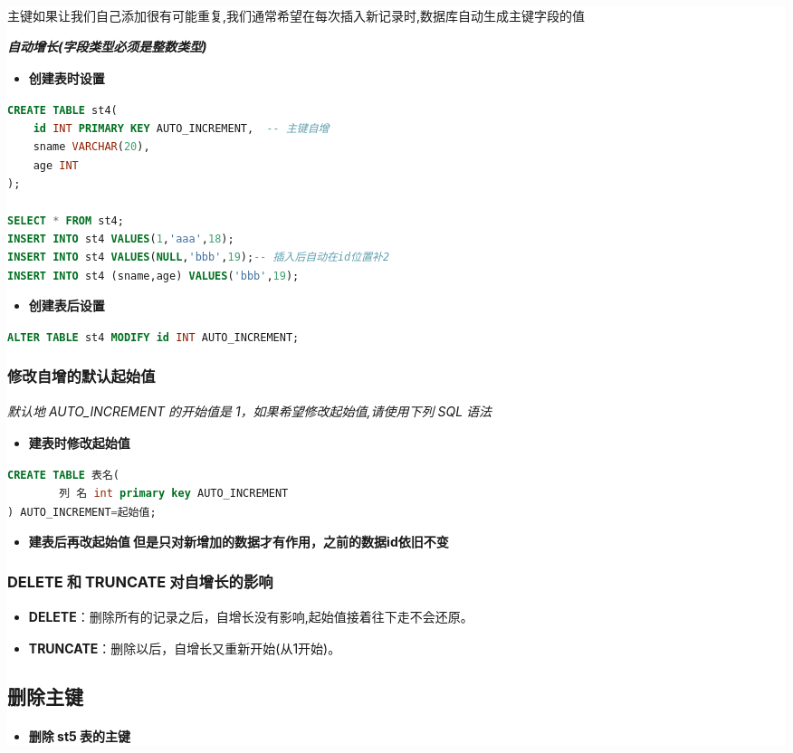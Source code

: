 主键如果让我们自己添加很有可能重复,我们通常希望在每次插入新记录时,数据库自动生成主键字段的值

***自动增长(字段类型必须是整数类型)***

- **创建表时设置**

```sql
CREATE TABLE st4(
	id INT PRIMARY KEY AUTO_INCREMENT,  -- 主键自增
	sname VARCHAR(20),
	age INT
);

SELECT * FROM st4;
INSERT INTO st4 VALUES(1,'aaa',18);
INSERT INTO st4 VALUES(NULL,'bbb',19);-- 插入后自动在id位置补2
INSERT INTO st4 (sname,age) VALUES('bbb',19);
```

- **创建表后设置**

```sql
ALTER TABLE st4 MODIFY id INT AUTO_INCREMENT;
```



### 修改自增的默认起始值

*默认地 AUTO_INCREMENT 的开始值是 1，如果希望修改起始值,请使用下列 SQL 语法*

- **建表时修改起始值**

```sql
CREATE TABLE 表名(
		列 名 int primary key AUTO_INCREMENT
) AUTO_INCREMENT=起始值;

```

- **建表后再改起始值  但是只对新增加的数据才有作用，之前的数据id依旧不变**



### DELETE 和 TRUNCATE 对自增长的影响



- **DELETE**：删除所有的记录之后，自增长没有影响,起始值接着往下走不会还原。

- **TRUNCATE**：删除以后，自增长又重新开始(从1开始)。







## 删除主键

- **删除 st5 表的主键**
